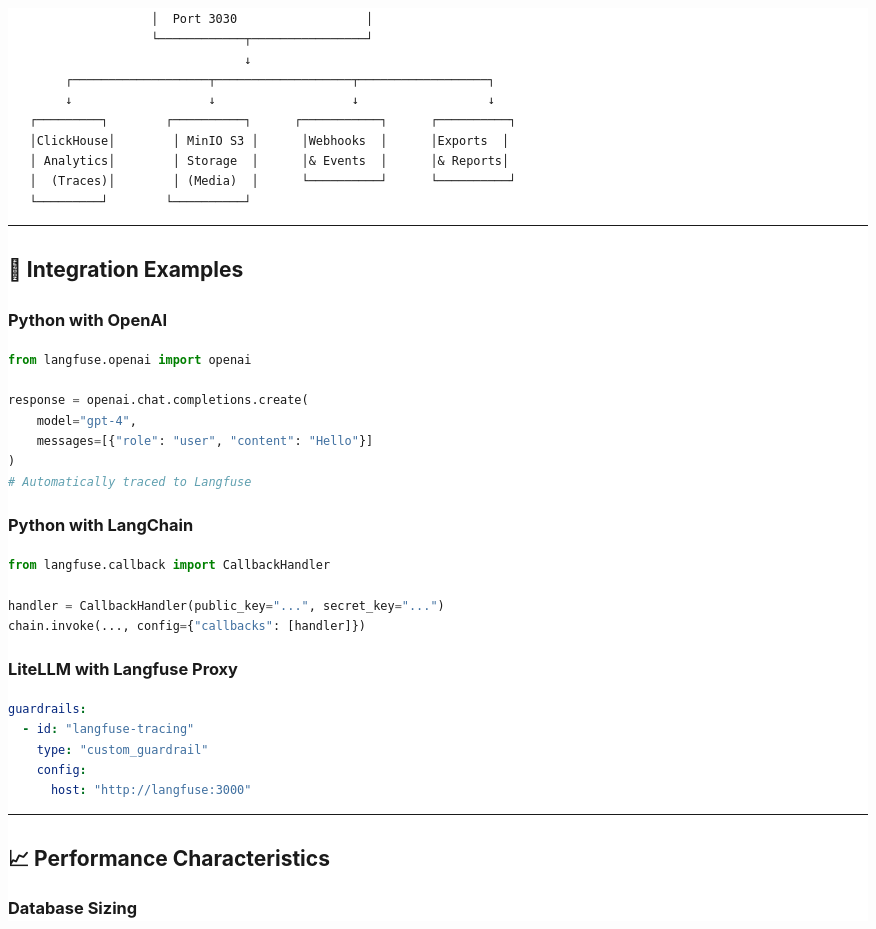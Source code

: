 ```
                    │  Port 3030                  │
                    └────────────┬────────────────┘
                                 ↓
        ┌───────────────────┬───────────────────┬──────────────────┐
        ↓                   ↓                   ↓                  ↓
   ┌─────────┐        ┌──────────┐      ┌───────────┐      ┌──────────┐
   │ClickHouse│        │ MinIO S3 │      │Webhooks  │      │Exports  │
   │ Analytics│        │ Storage  │      │& Events  │      │& Reports│
   │  (Traces)│        │ (Media)  │      └──────────┘      └──────────┘
   └─────────┘        └──────────┘
```

---

## 🔄 Integration Examples

### Python with OpenAI

```python
from langfuse.openai import openai

response = openai.chat.completions.create(
    model="gpt-4",
    messages=[{"role": "user", "content": "Hello"}]
)
# Automatically traced to Langfuse
```

### Python with LangChain

```python
from langfuse.callback import CallbackHandler

handler = CallbackHandler(public_key="...", secret_key="...")
chain.invoke(..., config={"callbacks": [handler]})
```

### LiteLLM with Langfuse Proxy

```yaml
guardrails:
  - id: "langfuse-tracing"
    type: "custom_guardrail"
    config:
      host: "http://langfuse:3000"
```

---

## 📈 Performance Characteristics

### Database Sizing
